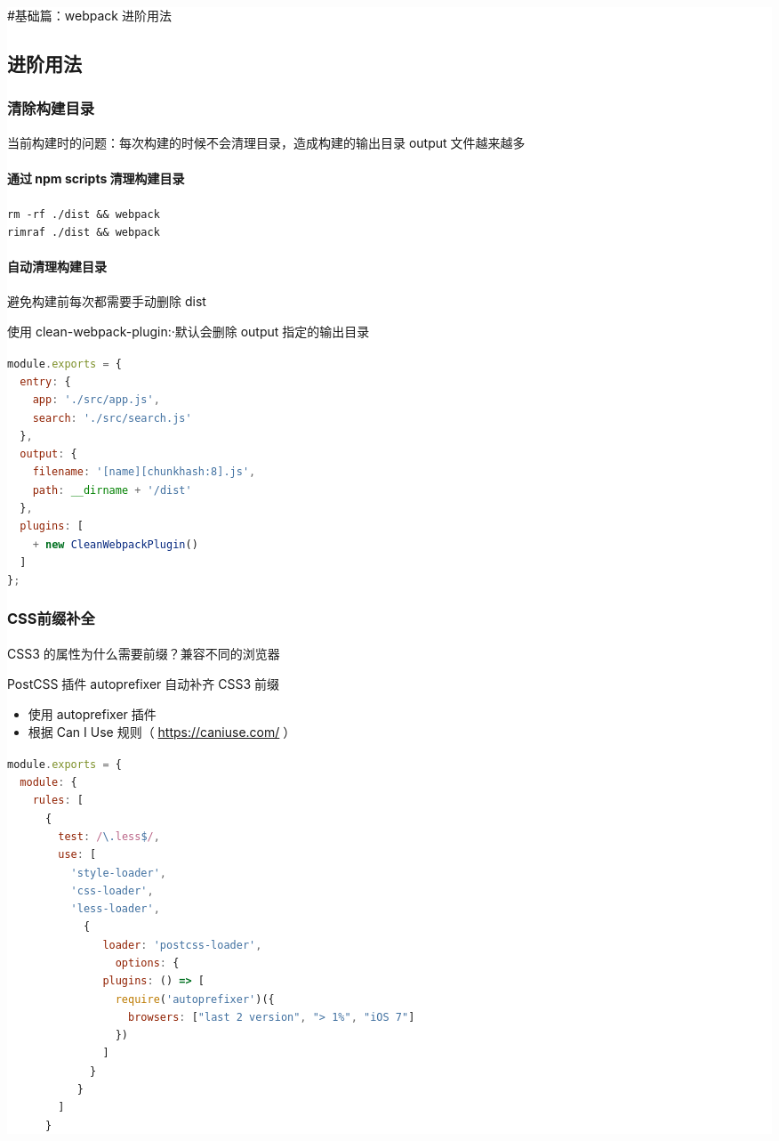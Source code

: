 #基础篇：webpack 进阶用法 

## 进阶用法

### 清除构建目录

当前构建时的问题：每次构建的时候不会清理⽬录，造成构建的输出⽬录 output ⽂件越来越多

#### 通过 npm scripts 清理构建⽬录

```shell
rm -rf ./dist && webpack
rimraf ./dist && webpack
```

#### ⾃动清理构建⽬录

避免构建前每次都需要⼿动删除 dist

使⽤ clean-webpack-plugin:·默认会删除 output 指定的输出⽬录

```js
module.exports = {
  entry: {
    app: './src/app.js',
    search: './src/search.js'
  },
  output: {
    filename: '[name][chunkhash:8].js',
    path: __dirname + '/dist'
  },
  plugins: [
  	+ new CleanWebpackPlugin()
  ]
};
```

### CSS前缀补全

CSS3 的属性为什么需要前缀？兼容不同的浏览器

PostCSS 插件 autoprefixer ⾃动补⻬ CSS3 前缀

- 使⽤ autoprefixer 插件
- 根据 Can I Use 规则（ https://caniuse.com/ ）

```js
module.exports = {
  module: {
    rules: [
      {
        test: /\.less$/,
        use: [
          'style-loader',
          'css-loader',
          'less-loader',
            {
               loader: 'postcss-loader',
             	 options: {
               plugins: () => [
                 require('autoprefixer')({
                   browsers: ["last 2 version", "> 1%", "iOS 7"]
                 })
               ]
             }
           }
        ]
      }
```